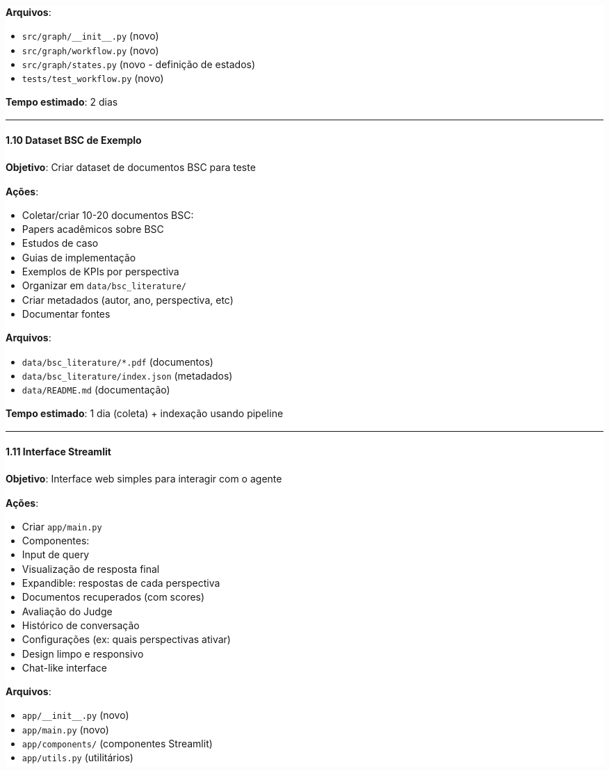 **Arquivos**:

- `src/graph/__init__.py` (novo)
- `src/graph/workflow.py` (novo)
- `src/graph/states.py` (novo - definição de estados)
- `tests/test_workflow.py` (novo)

**Tempo estimado**: 2 dias

---

#### 1.10 Dataset BSC de Exemplo

**Objetivo**: Criar dataset de documentos BSC para teste

**Ações**:

- Coletar/criar 10-20 documentos BSC:
- Papers acadêmicos sobre BSC
- Estudos de caso
- Guias de implementação
- Exemplos de KPIs por perspectiva
- Organizar em `data/bsc_literature/`
- Criar metadados (autor, ano, perspectiva, etc)
- Documentar fontes

**Arquivos**:

- `data/bsc_literature/*.pdf` (documentos)
- `data/bsc_literature/index.json` (metadados)
- `data/README.md` (documentação)

**Tempo estimado**: 1 dia (coleta) + indexação usando pipeline

---

#### 1.11 Interface Streamlit

**Objetivo**: Interface web simples para interagir com o agente

**Ações**:

- Criar `app/main.py`
- Componentes:
- Input de query
- Visualização de resposta final
- Expandible: respostas de cada perspectiva
- Documentos recuperados (com scores)
- Avaliação do Judge
- Histórico de conversação
- Configurações (ex: quais perspectivas ativar)
- Design limpo e responsivo
- Chat-like interface

**Arquivos**:

- `app/__init__.py` (novo)
- `app/main.py` (novo)
- `app/components/` (componentes Streamlit)
- `app/utils.py` (utilitários)
